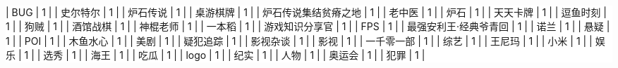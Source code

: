 | BUG | 1 |
| 史尔特尔 | 1 |
| 炉石传说 | 1 |
| 桌游棋牌 | 1 |
| 炉石传说集结贫瘠之地 | 1 |
| 老中医 | 1 |
| 炉石 | 1 |
| 天天卡牌 | 1 |
| 逗鱼时刻 | 1 |
| 狗贼 | 1 |
| 酒馆战棋 | 1 |
| 神棍老师 | 1 |
| 一本稻 | 1 |
| 游戏知识分享官 | 1 |
| FPS | 1 |
| 最强安利王·经典爷青回 | 1 |
| 诺兰 | 1 |
| 悬疑 | 1 |
| POI | 1 |
| 木鱼水心 | 1 |
| 美剧 | 1 |
| 疑犯追踪 | 1 |
| 影视杂谈 | 1 |
| 影视 | 1 |
| 一千零一部 | 1 |
| 综艺 | 1 |
| 王尼玛 | 1 |
| 小米 | 1 |
| 娱乐 | 1 |
| 选秀 | 1 |
| 海王 | 1 |
| 吃瓜 | 1 |
| logo | 1 |
| 纪实 | 1 |
| 人物 | 1 |
| 奥运会 | 1 |
| 犯罪 | 1 |